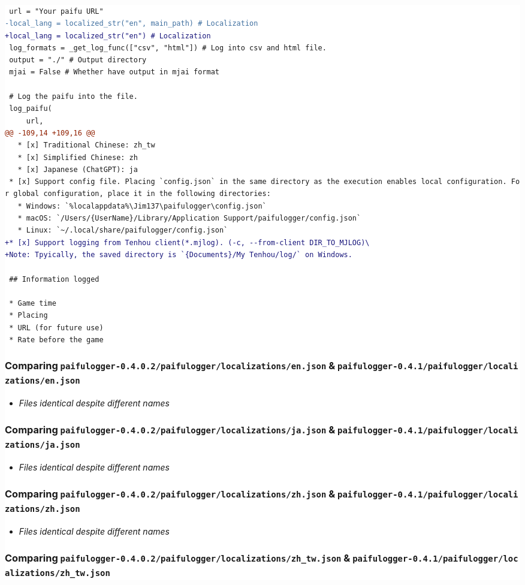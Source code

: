 ```diff
 url = "Your paifu URL"
-local_lang = localized_str("en", main_path) # Localization
+local_lang = localized_str("en") # Localization
 log_formats = _get_log_func(["csv", "html"]) # Log into csv and html file.
 output = "./" # Output directory
 mjai = False # Whether have output in mjai format
 
 # Log the paifu into the file.
 log_paifu(
     url,
@@ -109,14 +109,16 @@
   * [x] Traditional Chinese: zh_tw
   * [x] Simplified Chinese: zh
   * [x] Japanese (ChatGPT): ja
 * [x] Support config file. Placing `config.json` in the same directory as the execution enables local configuration. For global configuration, place it in the following directories:
   * Windows: `%localappdata%\Jim137\paifulogger\config.json`
   * macOS: `/Users/{UserName}/Library/Application Support/paifulogger/config.json`
   * Linux: `~/.local/share/paifulogger/config.json`
+* [x] Support logging from Tenhou client(*.mjlog). (-c, --from-client DIR_TO_MJLOG)\
+Note: Tpyically, the saved directory is `{Documents}/My Tenhou/log/` on Windows.
 
 ## Information logged
 
 * Game time
 * Placing
 * URL (for future use)
 * Rate before the game
```

### Comparing `paifulogger-0.4.0.2/paifulogger/localizations/en.json` & `paifulogger-0.4.1/paifulogger/localizations/en.json`

 * *Files identical despite different names*

### Comparing `paifulogger-0.4.0.2/paifulogger/localizations/ja.json` & `paifulogger-0.4.1/paifulogger/localizations/ja.json`

 * *Files identical despite different names*

### Comparing `paifulogger-0.4.0.2/paifulogger/localizations/zh.json` & `paifulogger-0.4.1/paifulogger/localizations/zh.json`

 * *Files identical despite different names*

### Comparing `paifulogger-0.4.0.2/paifulogger/localizations/zh_tw.json` & `paifulogger-0.4.1/paifulogger/localizations/zh_tw.json`
